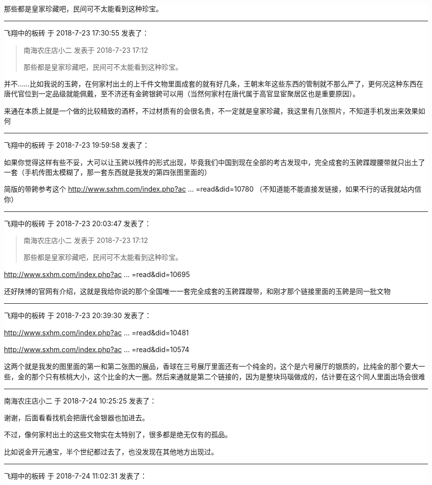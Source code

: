 那些都是皇家珍藏吧，民间可不太能看到这种珍宝。

---

飞翔中的板砖 于 2018-7-23 17:30:55 发表了：

> 南海农庄店小二 发表于 2018-7-23 17:12
>
> 那些都是皇家珍藏吧，民间可不太能看到这种珍宝。

并不……比如我说的玉銙，在何家村出土的上千件文物里面成套的就有好几条，王朝末年这些东西的管制就不那么严了，更何况这种东西在唐代官位到一定品级就能佩戴，至不济还有金銙银銙可以用（当然何家村在唐代属于高官显宦聚居区也是重要原因）。

来通在本质上就是一个做的比较精致的酒杯，不过材质有的会很名贵，不一定就是皇家珍藏，我这里有几张照片，不知道手机发出来效果如何

---

飞翔中的板砖 于 2018-7-23 19:59:58 发表了：

如果你觉得这样有些不妥，大可以让玉銙以残件的形式出现，毕竟我们中国到现在全部的考古发现中，完全成套的玉銙蹀躞腰带就只出土了一套（手机传图太模糊了，那一套东西就是我发的第四张图里面的）

简版的带銙参考这个
http://www.sxhm.com/index.php?ac ... =read&amp;did=10780
（不知道能不能直接发链接，如果不行的话我就站内信你）

---

飞翔中的板砖 于 2018-7-23 20:03:47 发表了：

> 南海农庄店小二 发表于 2018-7-23 17:12
>
> 那些都是皇家珍藏吧，民间可不太能看到这种珍宝。

http://www.sxhm.com/index.php?ac ... =read&amp;did=10695

还好陕博的官网有介绍，这就是我给你说的那个全国唯一一套完全成套的玉銙蹀躞带，和刚才那个链接里面的玉銙是同一批文物

---

飞翔中的板砖 于 2018-7-23 20:39:30 发表了：

http://www.sxhm.com/index.php?ac ... =read&amp;did=10481

http://www.sxhm.com/index.php?ac ... =read&amp;did=10574

这两个就是我发的图里面的第一和第二张图的展品，香球在三号展厅里面还有一个纯金的，这个是六号展厅的银质的，比纯金的那个要大一些，金的那个只有核桃大小，这个比金的大一圈。然后来通就是第二个链接的，因为是整块玛瑙做成的，估计要在这个同人里面出场会很难

---

南海农庄店小二 于 2018-7-24 10:25:25 发表了：

谢谢，后面看看找机会把唐代金银器也加进去。

不过，像何家村出土的这些文物实在太特别了，很多都是绝无仅有的孤品。

比如说金开元通宝，半个世纪都过去了，也没发现在其他地方出现过。

---

飞翔中的板砖 于 2018-7-24 11:02:31 发表了：
